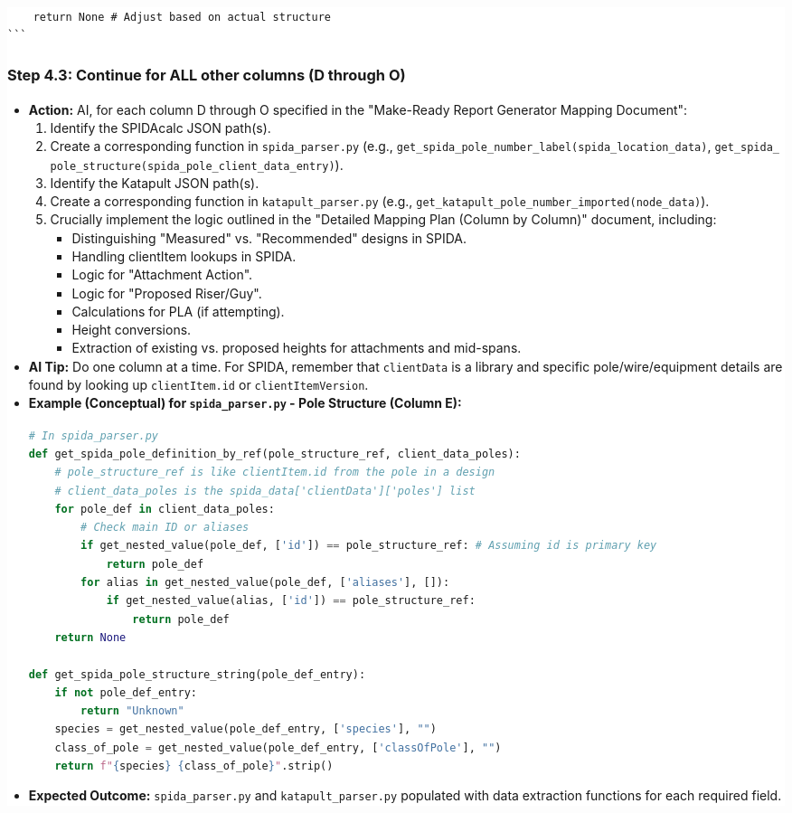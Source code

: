         return None # Adjust based on actual structure
    ```

### Step 4.3: Continue for ALL other columns (D through O)
*   **Action:** AI, for each column D through O specified in the "Make-Ready Report Generator Mapping Document":
    1.  Identify the SPIDAcalc JSON path(s).
    2.  Create a corresponding function in `spida_parser.py` (e.g., `get_spida_pole_number_label(spida_location_data)`, `get_spida_pole_structure(spida_pole_client_data_entry)`).
    3.  Identify the Katapult JSON path(s).
    4.  Create a corresponding function in `katapult_parser.py` (e.g., `get_katapult_pole_number_imported(node_data)`).
    5.  Crucially implement the logic outlined in the "Detailed Mapping Plan (Column by Column)" document, including:
        *   Distinguishing "Measured" vs. "Recommended" designs in SPIDA.
        *   Handling clientItem lookups in SPIDA.
        *   Logic for "Attachment Action".
        *   Logic for "Proposed Riser/Guy".
        *   Calculations for PLA (if attempting).
        *   Height conversions.
        *   Extraction of existing vs. proposed heights for attachments and mid-spans.
*   **AI Tip:** Do one column at a time. For SPIDA, remember that `clientData` is a library and specific pole/wire/equipment details are found by looking up `clientItem.id` or `clientItemVersion`.
*   **Example (Conceptual) for `spida_parser.py` - Pole Structure (Column E):**
    ```python
    # In spida_parser.py
    def get_spida_pole_definition_by_ref(pole_structure_ref, client_data_poles):
        # pole_structure_ref is like clientItem.id from the pole in a design
        # client_data_poles is the spida_data['clientData']['poles'] list
        for pole_def in client_data_poles:
            # Check main ID or aliases
            if get_nested_value(pole_def, ['id']) == pole_structure_ref: # Assuming id is primary key
                return pole_def
            for alias in get_nested_value(pole_def, ['aliases'], []):
                if get_nested_value(alias, ['id']) == pole_structure_ref:
                    return pole_def
        return None

    def get_spida_pole_structure_string(pole_def_entry):
        if not pole_def_entry:
            return "Unknown"
        species = get_nested_value(pole_def_entry, ['species'], "")
        class_of_pole = get_nested_value(pole_def_entry, ['classOfPole'], "")
        return f"{species} {class_of_pole}".strip()
    ```
*   **Expected Outcome:** `spida_parser.py` and `katapult_parser.py` populated with data extraction functions for each required field.
